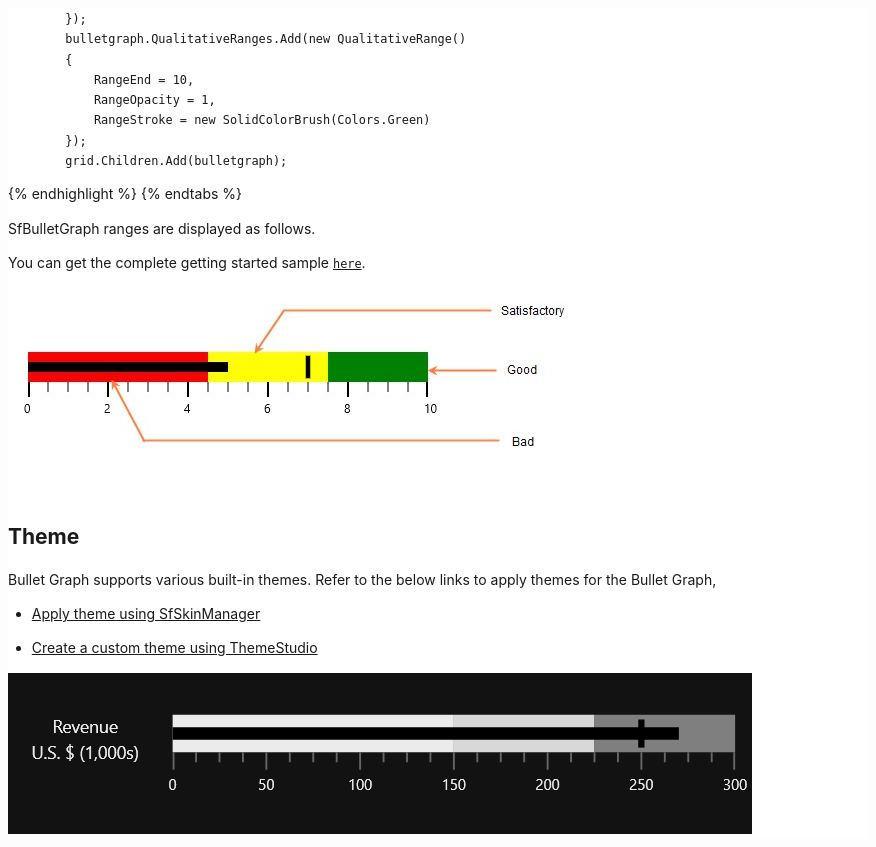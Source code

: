             });
            bulletgraph.QualitativeRanges.Add(new QualitativeRange()
            {
                RangeEnd = 10,
                RangeOpacity = 1,
                RangeStroke = new SolidColorBrush(Colors.Green)
            });
            grid.Children.Add(bulletgraph);
            
{% endhighlight %}
{% endtabs %}

SfBulletGraph ranges are displayed as follows.

You can get the complete getting started sample [`here`](https://www.syncfusion.com/downloads/support/directtrac/general/ze/BulletGraphDemo-1174716111).

![Adding Ranges in WPF Bullet Graph](getting-started_images/wpf-bullet-graph-add-range.jpg)

## Theme

Bullet Graph supports various built-in themes. Refer to the below links to apply themes for the Bullet Graph,

  * [Apply theme using SfSkinManager](https://help.syncfusion.com/wpf/themes/skin-manager)
	
  * [Create a custom theme using ThemeStudio](https://help.syncfusion.com/wpf/themes/theme-studio#creating-custom-theme)

  ![Setting theme to WPF Bullet Graph](getting-started_images/wpf-bullet-graph-theme.png)
